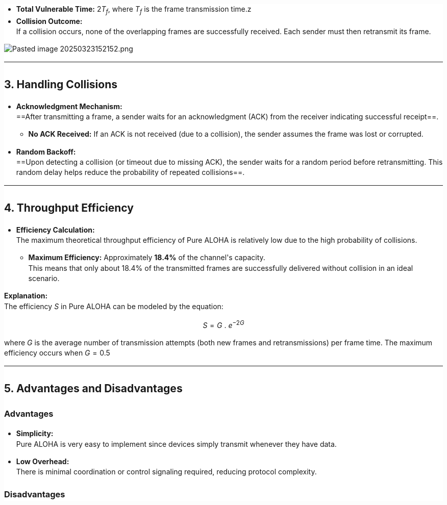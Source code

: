 - **Total Vulnerable Time:** $2T_f$​, where $T_f$​ is the frame transmission time.z
- **Collision Outcome:**  
	If a collision occurs, none of the overlapping frames are successfully received. Each sender must then retransmit its frame.
	

![Pasted image 20250323152152.png](/img/user/media/Pasted%20image%2020250323152152.png)


---
## 3. Handling Collisions

- **Acknowledgment Mechanism:**  
    ==After transmitting a frame, a sender waits for an acknowledgment (ACK) from the receiver indicating successful receipt==.
    
    - **No ACK Received:** If an ACK is not received (due to a collision), the sender assumes the frame was lost or corrupted.
        
- **Random Backoff:**  
    ==Upon detecting a collision (or timeout due to missing ACK), the sender waits for a random period before retransmitting. This random delay helps reduce the probability of repeated collisions==.
---
## 4. Throughput Efficiency

- **Efficiency Calculation:**  
    The maximum theoretical throughput efficiency of Pure ALOHA is relatively low due to the high probability of collisions.
    
    - **Maximum Efficiency:** Approximately **18.4%** of the channel's capacity.  
        This means that only about 18.4% of the transmitted frames are successfully delivered without collision in an ideal scenario.

**Explanation:**  
The efficiency $S$ in Pure ALOHA can be modeled by the equation:

$$S = G \ . \ e^{-2G}$$

where $G$ is the average number of transmission attempts (both new frames and retransmissions) per frame time. The maximum efficiency occurs when $G = 0.5$ 

---
## **5. Advantages and Disadvantages**

### **Advantages**

- **Simplicity:**  
    Pure ALOHA is very easy to implement since devices simply transmit whenever they have data.
    
- **Low Overhead:**  
    There is minimal coordination or control signaling required, reducing protocol complexity.
    
### **Disadvantages**
